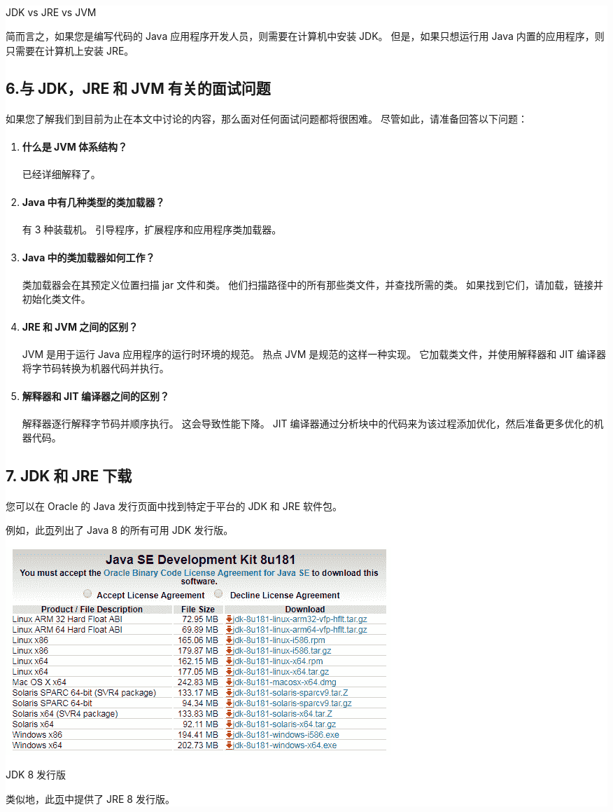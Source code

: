 JDK vs JRE vs JVM

简而言之，如果您是编写代码的 Java 应用程序开发人员，则需要在计算机中安装 JDK。 但是，如果只想运行用 Java 内置的应用程序，则只需要在计算机上安装 JRE。

## 6.与 JDK，JRE 和 JVM 有关的面试问题

如果您了解我们到目前为止在本文中讨论的内容，那么面对任何面试问题都将很困难。 尽管如此，请准备回答以下问题：

1.  #### 什么是 JVM 体系结构？

    已经详细解释了。

2.  #### Java 中有几种类型的类加载器？

    有 3 种装载机。 引导程序，扩展程序和应用程序类加载器。

3.  #### Java 中的类加载器如何工作？

    类加载器会在其预定义位置扫描 jar 文件和类。 他们扫描路径中的所有那些类文件，并查找所需的类。 如果找到它们，请加载，链接并初始化类文件。

4.  #### JRE 和 JVM 之间的区别？

    JVM 是用于运行 Java 应用程序的运行时环境的规范。 热点 JVM 是规范的这样一种实现。 它加载类文件，并使用解释器和 JIT 编译器将字节码转换为机器代码并执行。

5.  #### 解释器和 JIT 编译器之间的区别？

    解释器逐行解释字节码并顺序执行。 这会导致性能下降。 JIT 编译器通过分析块中的代码来为该过程添加优化，然后准备更多优化的机器代码。

## 7\. JDK 和 JRE 下载

您可以在 Oracle 的 Java 发行页面中找到特定于平台的 JDK 和 JRE 软件包。

例如，此[页](http://www.oracle.com/technetwork/java/javase/downloads/jdk8-downloads-2133151.html)列出了 Java 8 的所有可用 JDK 发行版。

![JDK 8 Distributions](img/1796f6f1fb0d7e4f51ae677d77e8999e.png)

JDK 8 发行版

类似地，此[页](http://www.oracle.com/technetwork/java/javase/downloads/server-jre8-downloads-2133154.html)中提供了 JRE 8 发行版。
